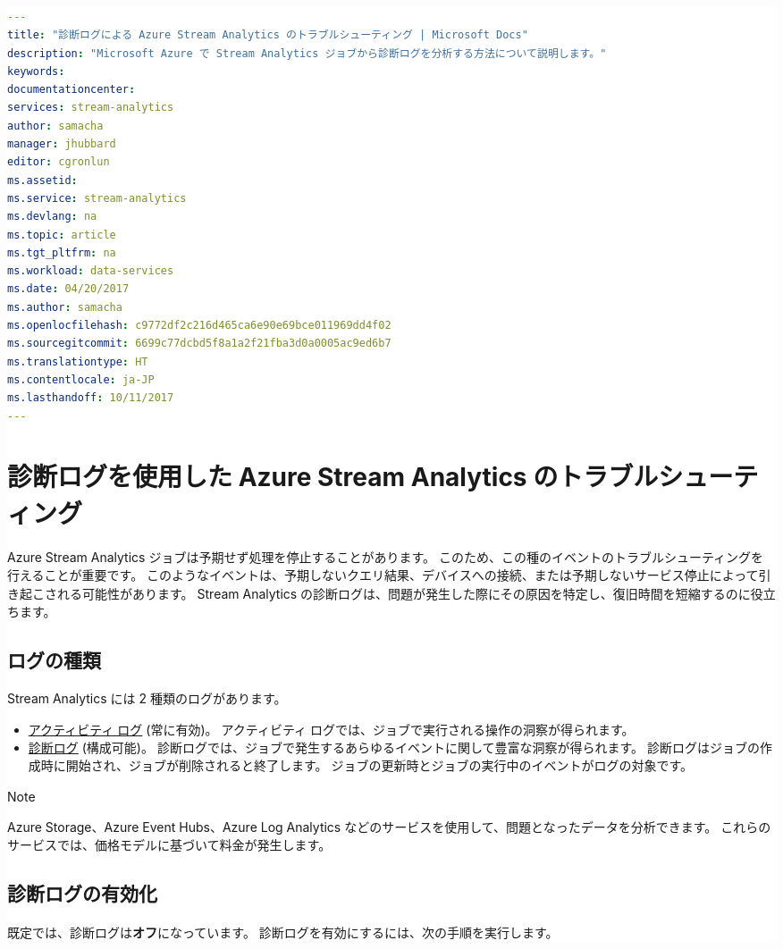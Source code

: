 ```yaml
---
title: "診断ログによる Azure Stream Analytics のトラブルシューティング | Microsoft Docs"
description: "Microsoft Azure で Stream Analytics ジョブから診断ログを分析する方法について説明します。"
keywords: 
documentationcenter: 
services: stream-analytics
author: samacha
manager: jhubbard
editor: cgronlun
ms.assetid: 
ms.service: stream-analytics
ms.devlang: na
ms.topic: article
ms.tgt_pltfrm: na
ms.workload: data-services
ms.date: 04/20/2017
ms.author: samacha
ms.openlocfilehash: c9772df2c216d465ca6e90e69bce011969dd4f02
ms.sourcegitcommit: 6699c77dcbd5f8a1a2f21fba3d0a0005ac9ed6b7
ms.translationtype: HT
ms.contentlocale: ja-JP
ms.lasthandoff: 10/11/2017
---
```

# <a name="troubleshoot-azure-stream-analytics-by-using-diagnostics-logs"></a>診断ログを使用した Azure Stream Analytics のトラブルシューティング

Azure Stream Analytics ジョブは予期せず処理を停止することがあります。 このため、この種のイベントのトラブルシューティングを行えることが重要です。 このようなイベントは、予期しないクエリ結果、デバイスへの接続、または予期しないサービス停止によって引き起こされる可能性があります。 Stream Analytics の診断ログは、問題が発生した際にその原因を特定し、復旧時間を短縮するのに役立ちます。

## <a name="log-types"></a>ログの種類

Stream Analytics には 2 種類のログがあります。 
* [アクティビティ ログ](https://docs.microsoft.com/azure/monitoring-and-diagnostics/monitoring-overview-activity-logs) (常に有効)。 アクティビティ ログでは、ジョブで実行される操作の洞察が得られます。
* [診断ログ](https://docs.microsoft.com/azure/monitoring-and-diagnostics/monitoring-overview-of-diagnostic-logs) (構成可能)。 診断ログでは、ジョブで発生するあらゆるイベントに関して豊富な洞察が得られます。 診断ログはジョブの作成時に開始され、ジョブが削除されると終了します。 ジョブの更新時とジョブの実行中のイベントがログの対象です。

> [!NOTE]
> Azure Storage、Azure Event Hubs、Azure Log Analytics などのサービスを使用して、問題となったデータを分析できます。 これらのサービスでは、価格モデルに基づいて料金が発生します。
>

## <a name="turn-on-diagnostics-logs"></a>診断ログの有効化

既定では、診断ログは**オフ**になっています。 診断ログを有効にするには、次の手順を実行します。
